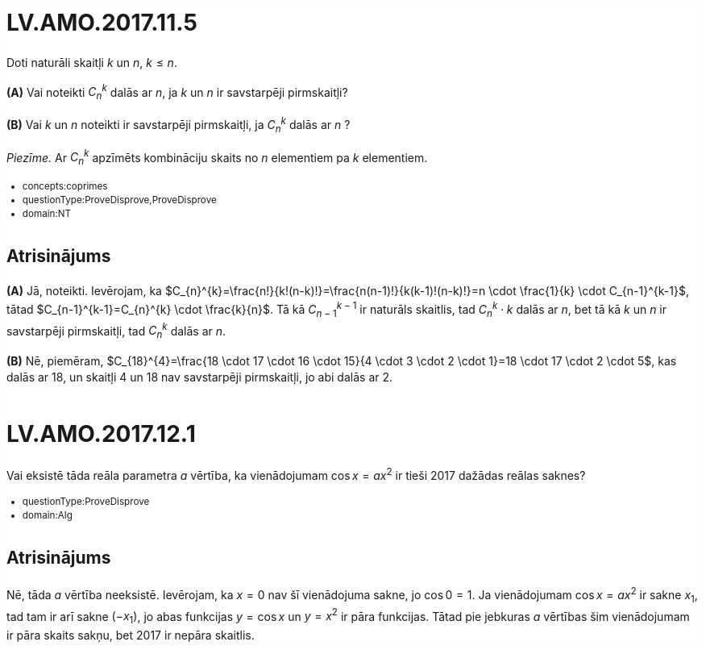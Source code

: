 # <lo-sample/> LV.AMO.2017.11.5

Doti naturāli skaitļi $k$ un $n,\ k \leq n$.

**(A)** Vai noteikti $C_{n}^{k}$ dalās ar $n$, ja $k$ un $n$ ir savstarpēji 
pirmskaitļi?

**(B)** Vai $k$ un $n$ noteikti ir savstarpēji pirmskaitļi, ja $C_{n}^{k}$ 
dalās ar $n$ ?

*Piezīme.* Ar $C_{n}^{k}$ apzīmēts kombināciju skaits no $n$ elementiem pa $k$ 
elementiem.

<small>
   
* concepts:coprimes
* questionType:ProveDisprove,ProveDisprove
* domain:NT

</small>

## Atrisinājums

**(A)** Jā, noteikti. Ievērojam, ka 
$C_{n}^{k}=\frac{n!}{k!(n-k)!}=\frac{n(n-1)!}{k(k-1)!(n-k)!}=n \cdot \frac{1}{k} \cdot C_{n-1}^{k-1}$,
tātad $C_{n-1}^{k-1}=C_{n}^{k} \cdot \frac{k}{n}$. Tā kā $C_{n-1}^{k-1}$ ir 
naturāls skaitlis, tad $C_{n}^{k} \cdot k$ dalās ar $n$, bet tā kā $k$ un $n$ 
ir savstarpēji pirmskaitļi, tad $C_{n}^{k}$ dalās ar $n$.

**(B)** Nē, piemēram, 
$C_{18}^{4}=\frac{18 \cdot 17 \cdot 16 \cdot 15}{4 \cdot 3 \cdot 2 \cdot 1}=18 \cdot 17 \cdot 2 \cdot 5$,
kas dalās ar $18$, un skaitļi $4$ un $18$ nav savstarpēji pirmskaitļi, jo abi 
dalās ar $2$.



# <lo-sample/> LV.AMO.2017.12.1

Vai eksistē tāda reāla parametra $a$ vērtība, ka vienādojumam $\cos x=ax^{2}$ 
ir tieši $2017$ dažādas reālas saknes?

<small>

* questionType:ProveDisprove
* domain:Alg

</small>

## Atrisinājums

Nē, tāda $a$ vērtība neeksistē. Ievērojam, ka $x=0$ nav šī vienādojuma sakne, 
jo $\cos 0=1$. Ja vienādojumam $\cos x=ax^{2}$ ir sakne $x_{1}$, tad tam ir arī
sakne $\left(-x_{1}\right)$, jo abas funkcijas $y=\cos x$ un $y=x^{2}$ ir pāra 
funkcijas. Tātad pie jebkuras $a$ vērtības šim vienādojumam ir pāra skaits 
sakņu, bet $2017$ ir nepāra skaitlis.
